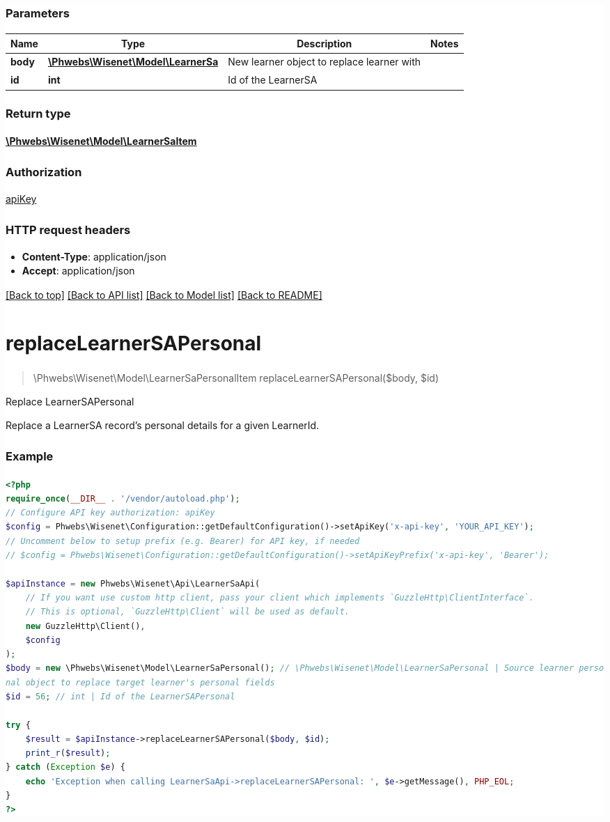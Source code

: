 ### Parameters

Name | Type | Description  | Notes
------------- | ------------- | ------------- | -------------
 **body** | [**\Phwebs\Wisenet\Model\LearnerSa**](../Model/LearnerSa.md)| New learner object to replace learner with |
 **id** | **int**| Id of the LearnerSA |

### Return type

[**\Phwebs\Wisenet\Model\LearnerSaItem**](../Model/LearnerSaItem.md)

### Authorization

[apiKey](../../README.md#apiKey)

### HTTP request headers

 - **Content-Type**: application/json
 - **Accept**: application/json

[[Back to top]](#) [[Back to API list]](../../README.md#documentation-for-api-endpoints) [[Back to Model list]](../../README.md#documentation-for-models) [[Back to README]](../../README.md)

# **replaceLearnerSAPersonal**
> \Phwebs\Wisenet\Model\LearnerSaPersonalItem replaceLearnerSAPersonal($body, $id)

Replace LearnerSAPersonal

Replace a LearnerSA record’s personal details for a given LearnerId.

### Example
```php
<?php
require_once(__DIR__ . '/vendor/autoload.php');
// Configure API key authorization: apiKey
$config = Phwebs\Wisenet\Configuration::getDefaultConfiguration()->setApiKey('x-api-key', 'YOUR_API_KEY');
// Uncomment below to setup prefix (e.g. Bearer) for API key, if needed
// $config = Phwebs\Wisenet\Configuration::getDefaultConfiguration()->setApiKeyPrefix('x-api-key', 'Bearer');

$apiInstance = new Phwebs\Wisenet\Api\LearnerSaApi(
    // If you want use custom http client, pass your client which implements `GuzzleHttp\ClientInterface`.
    // This is optional, `GuzzleHttp\Client` will be used as default.
    new GuzzleHttp\Client(),
    $config
);
$body = new \Phwebs\Wisenet\Model\LearnerSaPersonal(); // \Phwebs\Wisenet\Model\LearnerSaPersonal | Source learner personal object to replace target learner's personal fields
$id = 56; // int | Id of the LearnerSAPersonal

try {
    $result = $apiInstance->replaceLearnerSAPersonal($body, $id);
    print_r($result);
} catch (Exception $e) {
    echo 'Exception when calling LearnerSaApi->replaceLearnerSAPersonal: ', $e->getMessage(), PHP_EOL;
}
?>
```
